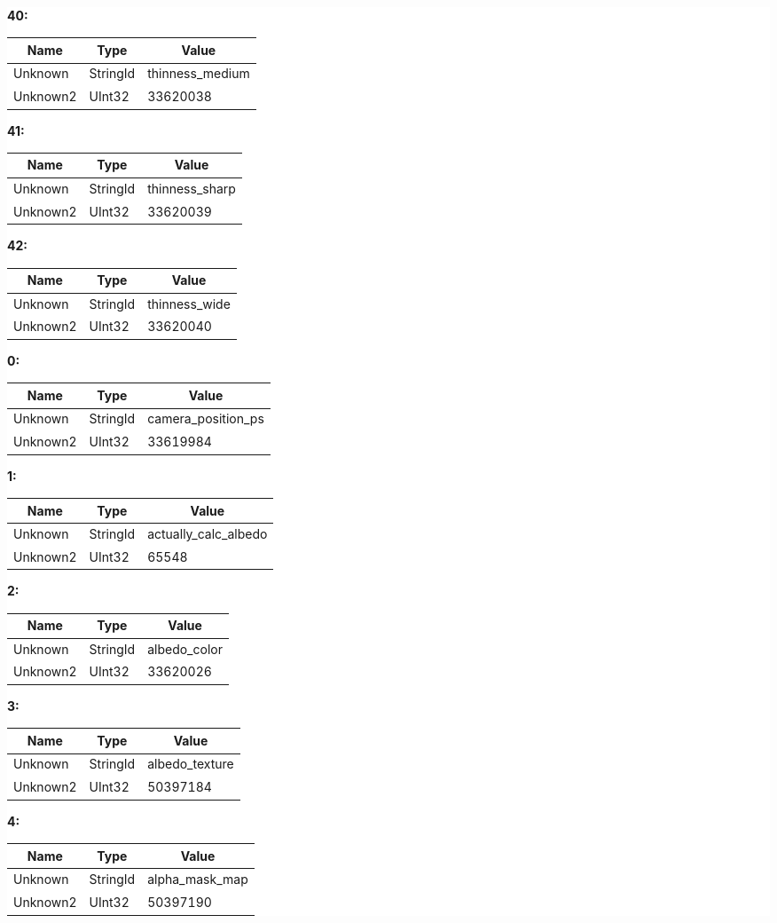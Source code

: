 
**40:**

Name	| Type	| Value
---	|---	|---	|
Unknown	|StringId	|thinness_medium
Unknown2	|UInt32	|33620038


**41:**

Name	| Type	| Value
---	|---	|---	|
Unknown	|StringId	|thinness_sharp
Unknown2	|UInt32	|33620039


**42:**

Name	| Type	| Value
---	|---	|---	|
Unknown	|StringId	|thinness_wide
Unknown2	|UInt32	|33620040


**0:**

Name	| Type	| Value
---	|---	|---	|
Unknown	|StringId	|camera_position_ps
Unknown2	|UInt32	|33619984


**1:**

Name	| Type	| Value
---	|---	|---	|
Unknown	|StringId	|actually_calc_albedo
Unknown2	|UInt32	|65548


**2:**

Name	| Type	| Value
---	|---	|---	|
Unknown	|StringId	|albedo_color
Unknown2	|UInt32	|33620026


**3:**

Name	| Type	| Value
---	|---	|---	|
Unknown	|StringId	|albedo_texture
Unknown2	|UInt32	|50397184


**4:**

Name	| Type	| Value
---	|---	|---	|
Unknown	|StringId	|alpha_mask_map
Unknown2	|UInt32	|50397190
